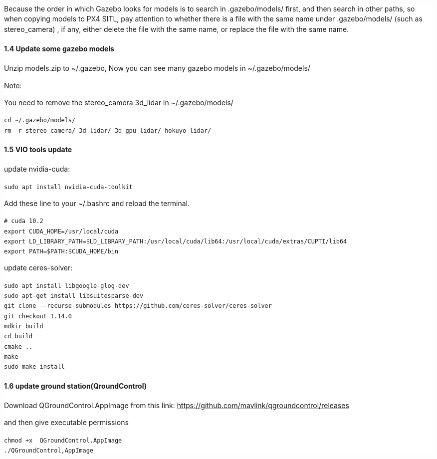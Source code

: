 

Because the order in which Gazebo looks for models is to search in .gazebo/models/ first, and then search in other paths, so when copying models to PX4 SITL, pay attention to whether there is a file with the same name under .gazebo/models/ (such as  stereo_camera) , if any, either delete the file with the same name, or replace the file with the same name.

#### 1.4 Update some gazebo models

Unzip models.zip to ~/.gazebo, Now you can see many gazebo models in ~/.gazebo/models/

Note:

You need to remove the stereo_camera 3d_lidar in  ~/.gazebo/models/

```
cd ~/.gazebo/models/
rm -r stereo_camera/ 3d_lidar/ 3d_gpu_lidar/ hokuyo_lidar/
```



#### 1.5 VIO tools update

update nvidia-cuda:

```
sudo apt install nvidia-cuda-toolkit
```

Add these line to your ~/.bashrc and reload the terminal.

```
# cuda 10.2
export CUDA_HOME=/usr/local/cuda
export LD_LIBRARY_PATH=$LD_LIBRARY_PATH:/usr/local/cuda/lib64:/usr/local/cuda/extras/CUPTI/lib64
export PATH=$PATH:$CUDA_HOME/bin
```

update ceres-solver:

```
sudo apt install libgoogle-glog-dev
sudo apt-get install libsuitesparse-dev
git clone --recurse-submodules https://github.com/ceres-solver/ceres-solver
git checkout 1.14.0
mdkir build
cd build
cmake ..
make
sudo make install
```

#### 1.6 update ground station(QroundControl)

 Download QGroundControl.AppImage from this link: https://github.com/mavlink/qgroundcontrol/releases

and then give executable permissions

```
chmod +x  QGroundControl.AppImage
./QGroundControl,AppImage
```
